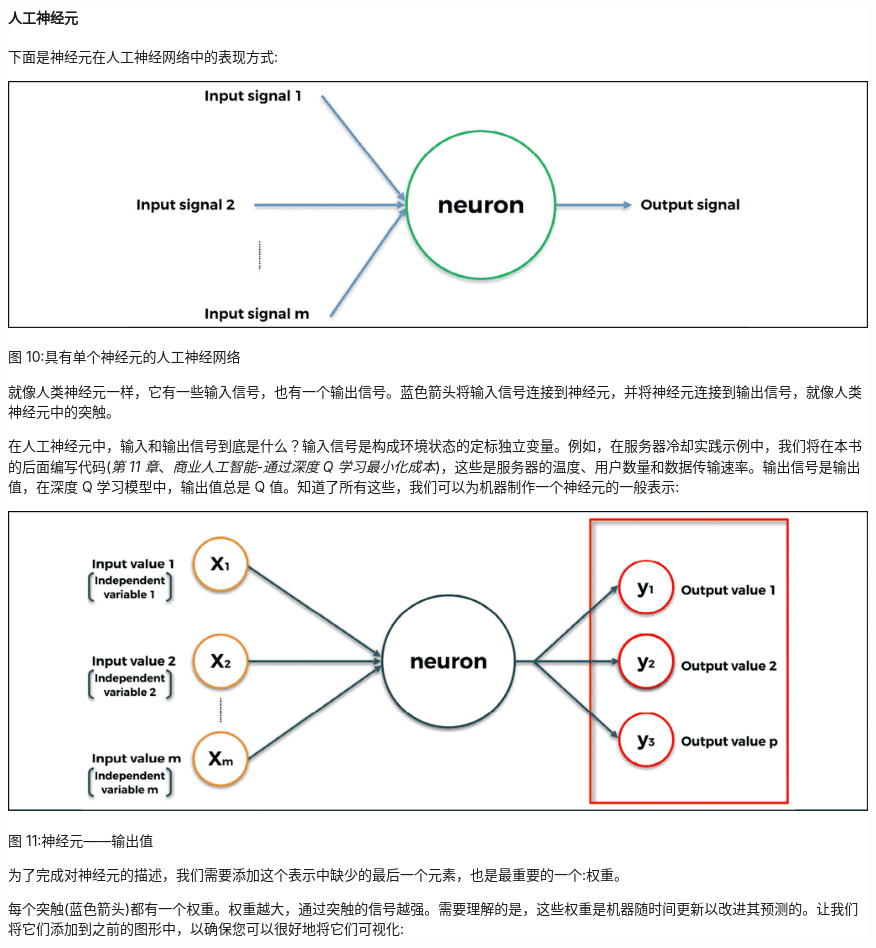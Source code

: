 #### 人工神经元

下面是神经元在人工神经网络中的表现方式:

![](img/B14110_09_10.png)

图 10:具有单个神经元的人工神经网络

就像人类神经元一样，它有一些输入信号，也有一个输出信号。蓝色箭头将输入信号连接到神经元，并将神经元连接到输出信号，就像人类神经元中的突触。

在人工神经元中，输入和输出信号到底是什么？输入信号是构成环境状态的定标独立变量。例如，在服务器冷却实践示例中，我们将在本书的后面编写代码(*第 11 章*、*商业人工智能-通过深度 Q 学习最小化成本*)，这些是服务器的温度、用户数量和数据传输速率。输出信号是输出值，在深度 Q 学习模型中，输出值总是 Q 值。知道了所有这些，我们可以为机器制作一个神经元的一般表示:

![](img/B14110_09_11.png)

图 11:神经元——输出值

为了完成对神经元的描述，我们需要添加这个表示中缺少的最后一个元素，也是最重要的一个:权重。

每个突触(蓝色箭头)都有一个权重。权重越大，通过突触的信号越强。需要理解的是，这些权重是机器随时间更新以改进其预测的。让我们将它们添加到之前的图形中，以确保您可以很好地将它们可视化:
